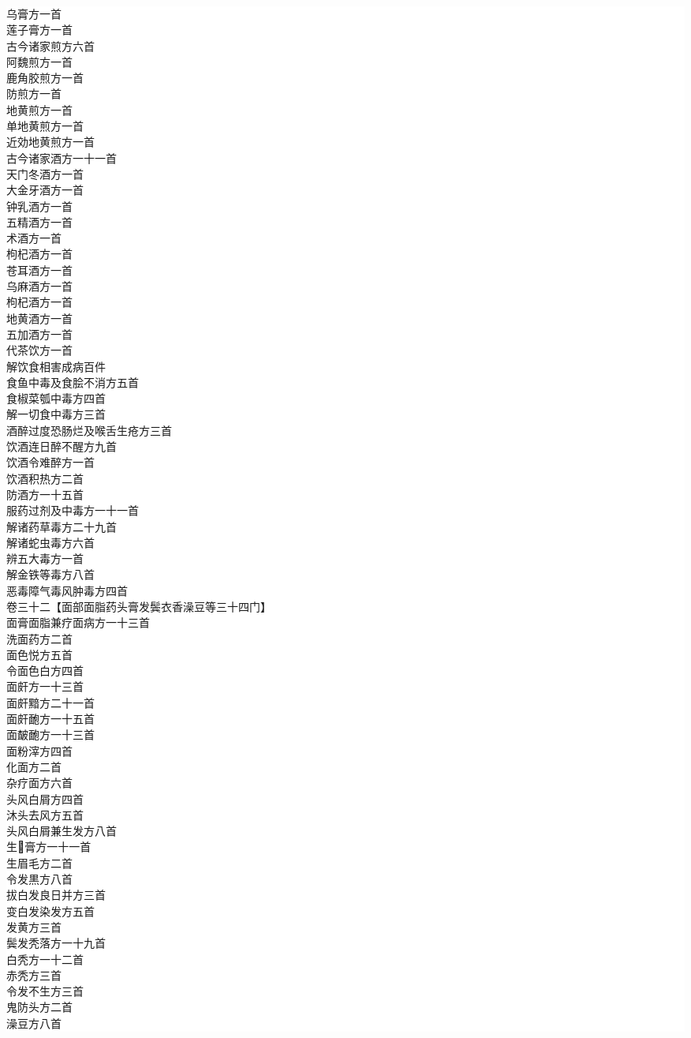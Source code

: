 乌膏方一首  
莲子膏方一首  
古今诸家煎方六首  
阿魏煎方一首  
鹿角胶煎方一首  
防煎方一首  
地黄煎方一首  
单地黄煎方一首  
近効地黄煎方一首  
古今诸家酒方一十一首  
天门冬酒方一首  
大金牙酒方一首  
钟乳酒方一首  
五精酒方一首  
术酒方一首  
枸杞酒方一首  
苍耳酒方一首  
乌麻酒方一首  
枸杞酒方一首  
地黄酒方一首  
五加酒方一首  
代茶饮方一首  
解饮食相害成病百件  
食鱼中毒及食脍不消方五首  
食椒菜瓠中毒方四首  
解一切食中毒方三首  
酒醉过度恐肠烂及喉舌生疮方三首  
饮酒连日醉不醒方九首  
饮酒令难醉方一首  
饮酒积热方二首  
防酒方一十五首  
服药过剂及中毒方一十一首  
解诸药草毒方二十九首  
解诸蛇虫毒方六首  
辨五大毒方一首  
解金铁等毒方八首  
恶毒障气毒风肿毒方四首  
卷三十二【面部面脂药头膏发鬓衣香澡豆等三十四门】  
面膏面脂兼疗面病方一十三首  
洗面药方二首  
面色悦方五首  
令面色白方四首  
面皯方一十三首  
面皯黯方二十一首  
面皯靤方一十五首  
面皶靤方一十三首  
面粉滓方四首  
化面方二首  
杂疗面方六首  
头风白屑方四首  
沐头去风方五首  
头风白屑兼生发方八首  
生膏方一十一首  
生眉毛方二首  
令发黒方八首  
拔白发良日并方三首  
变白发染发方五首  
发黄方三首  
鬓发秃落方一十九首  
白秃方一十二首  
赤秃方三首  
令发不生方三首  
鬼防头方二首  
澡豆方八首  